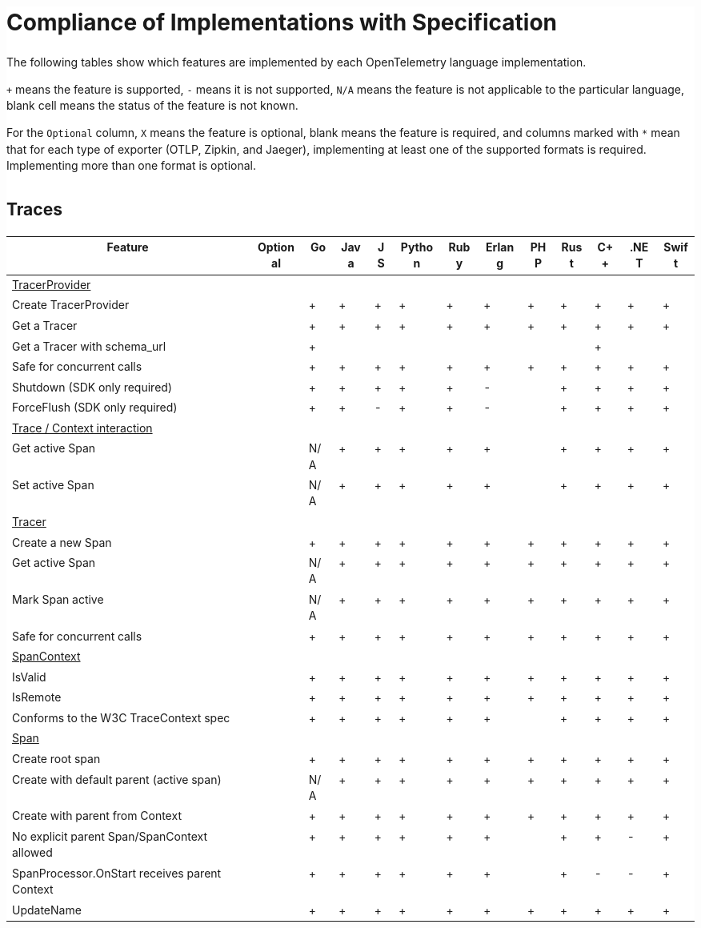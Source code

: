 # Compliance of Implementations with Specification

The following tables show which features are implemented by each OpenTelemetry
language implementation.

`+` means the feature is supported, `-` means it is not supported, `N/A` means
the feature is not applicable to the particular language, blank cell means the
status of the feature is not known.

For the `Optional` column, `X` means the feature is optional, blank means the
feature is required, and columns marked with `*` mean that for each type of
exporter (OTLP, Zipkin, and Jaeger), implementing at least one of the supported
formats is required. Implementing more than one format is optional.

## Traces

| Feature                                                                                          | Optional | Go | Java | JS | Python | Ruby | Erlang | PHP | Rust | C++ | .NET | Swift |
|--------------------------------------------------------------------------------------------------|----------|----|------|----|--------|------|--------|-----|------|-----|------|-------|
| [TracerProvider](specification/trace/api.md#tracerprovider-operations)                           |          |    |      |    |        |      |        |     |      |     |      |       |
| Create TracerProvider                                                                            |          | +  | +    | +  | +      | +    | +      | +   | +    | +   | +    | +     |
| Get a Tracer                                                                                     |          | +  | +    | +  | +      | +    | +      | +   | +    | +   | +    | +     |
| Get a Tracer with schema_url                                                                     |          | +  |      |    |        |      |        |     |      | +   |      |       |
| Safe for concurrent calls                                                                        |          | +  | +    | +  | +      | +    | +      | +   | +    | +   | +    | +     |
| Shutdown (SDK only required)                                                                     |          | +  | +    | +  | +      | +    | -      |     | +    | +   | +    | +     |
| ForceFlush (SDK only required)                                                                   |          | +  | +    | -  | +      | +    | -      |     | +    | +   | +    | +     |
| [Trace / Context interaction](specification/trace/api.md#context-interaction)                    |          |    |      |    |        |      |        |     |      |     |      |       |
| Get active Span                                                                                  |          | N/A| +    | +  | +      | +    | +      |     | +    | +   | +    | +     |
| Set active Span                                                                                  |          | N/A| +    | +  | +      | +    | +      |     | +    | +   | +    | +     |
| [Tracer](specification/trace/api.md#tracer-operations)                                           |          |    |      |    |        |      |        |     |      |     |      |       |
| Create a new Span                                                                                |          | +  | +    | +  | +      | +    | +      | +   | +    | +   | +    | +     |
| Get active Span                                                                                  |          | N/A| +    | +  | +      | +    | +      | +   | +    | +   | +    | +     |
| Mark Span active                                                                                 |          | N/A| +    | +  | +      | +    | +      | +   | +    | +   | +    | +     |
| Safe for concurrent calls                                                                        |          | +  | +    | +  | +      | +    | +      | +   | +    | +   | +    | +     |
| [SpanContext](specification/trace/api.md#spancontext)                                            |          |    |      |    |        |      |        |     |      |     |      |       |
| IsValid                                                                                          |          | +  | +    | +  | +      | +    | +      | +   | +    | +   | +    | +     |
| IsRemote                                                                                         |          | +  | +    | +  | +      | +    | +      | +   | +    | +   | +    | +     |
| Conforms to the W3C TraceContext spec                                                            |          | +  | +    | +  | +      | +    | +      |     | +    | +   | +    | +     |
| [Span](specification/trace/api.md#span)                                                          |          |    |      |    |        |      |        |     |      |     |      |       |
| Create root span                                                                                 |          | +  | +    | +  | +      | +    | +      | +   | +    | +   | +    | +     |
| Create with default parent (active span)                                                         |          | N/A| +    | +  | +      | +    | +      | +   | +    | +   | +    | +     |
| Create with parent from Context                                                                  |          | +  | +    | +  | +      | +    | +      | +   | +    | +   | +    | +     |
| No explicit parent Span/SpanContext allowed                                                      |          | +  | +    | +  | +      | +    | +      |     | +    | +   | -    | +     |
| SpanProcessor.OnStart receives parent Context                                                    |          | +  | +    | +  | +      | +    | +      |     | +    | -   | -    | +     |
| UpdateName                                                                                       |          | +  | +    | +  | +      | +    | +      | +   | +    | +   | +    | +     |